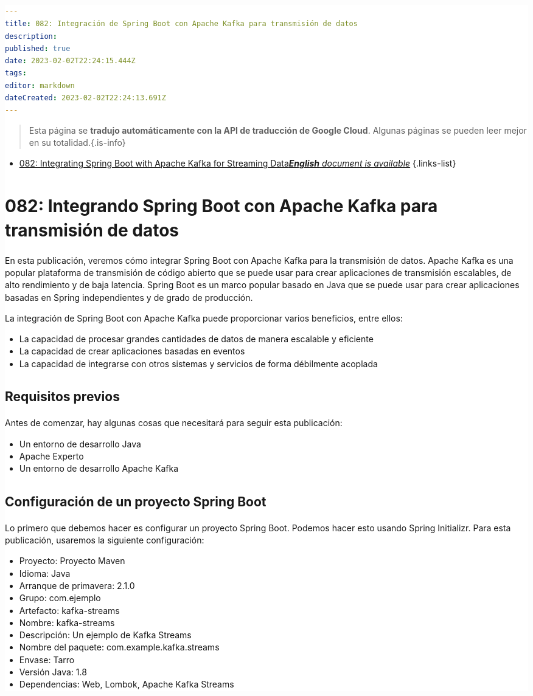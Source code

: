 ```yaml
---
title: 082: Integración de Spring Boot con Apache Kafka para transmisión de datos
description: 
published: true
date: 2023-02-02T22:24:15.444Z
tags: 
editor: markdown
dateCreated: 2023-02-02T22:24:13.691Z
---
```


> Esta página se **tradujo automáticamente con la API de traducción de Google Cloud**.
Algunas páginas se pueden leer mejor en su totalidad.{.is-info}



- [082: Integrating Spring Boot with Apache Kafka for Streaming Data***English** document is available*](/en/Knowledge-base/Spring-Boot/Learning/082-integrating-spring-boot-with-apache-kafka-for-streaming-data)
{.links-list}


# 082: Integrando Spring Boot con Apache Kafka para transmisión de datos

En esta publicación, veremos cómo integrar Spring Boot con Apache Kafka para la transmisión de datos. Apache Kafka es una popular plataforma de transmisión de código abierto que se puede usar para crear aplicaciones de transmisión escalables, de alto rendimiento y de baja latencia. Spring Boot es un marco popular basado en Java que se puede usar para crear aplicaciones basadas en Spring independientes y de grado de producción.

La integración de Spring Boot con Apache Kafka puede proporcionar varios beneficios, entre ellos:

- La capacidad de procesar grandes cantidades de datos de manera escalable y eficiente
- La capacidad de crear aplicaciones basadas en eventos
- La capacidad de integrarse con otros sistemas y servicios de forma débilmente acoplada

## Requisitos previos

Antes de comenzar, hay algunas cosas que necesitará para seguir esta publicación:

- Un entorno de desarrollo Java
- Apache Experto
- Un entorno de desarrollo Apache Kafka

## Configuración de un proyecto Spring Boot

Lo primero que debemos hacer es configurar un proyecto Spring Boot. Podemos hacer esto usando Spring Initializr. Para esta publicación, usaremos la siguiente configuración:

- Proyecto: Proyecto Maven
- Idioma: Java
- Arranque de primavera: 2.1.0
- Grupo: com.ejemplo
- Artefacto: kafka-streams
- Nombre: kafka-streams
- Descripción: Un ejemplo de Kafka Streams
- Nombre del paquete: com.example.kafka.streams
- Envase: Tarro
- Versión Java: 1.8
- Dependencias: Web, Lombok, Apache Kafka Streams
